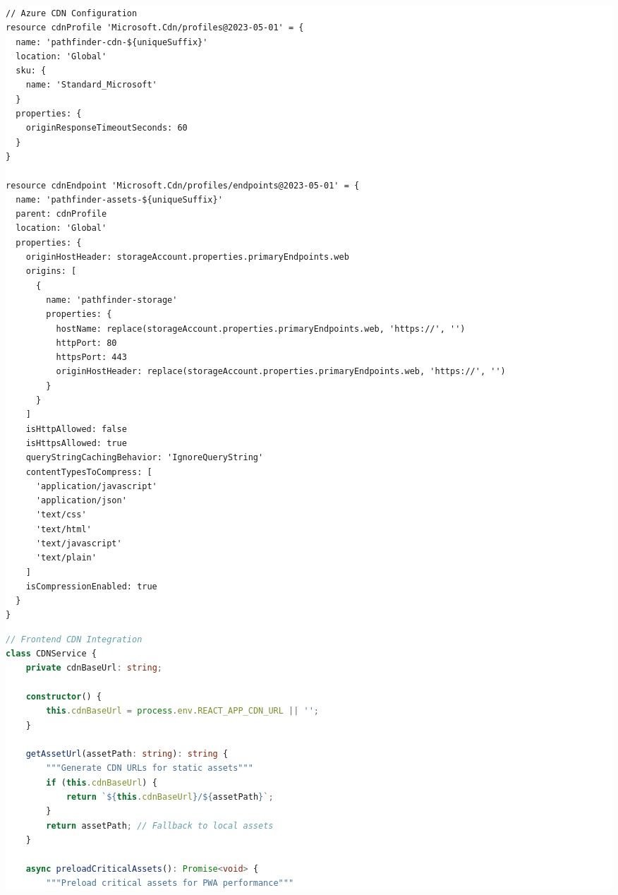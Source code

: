 ```bicep
// Azure CDN Configuration
resource cdnProfile 'Microsoft.Cdn/profiles@2023-05-01' = {
  name: 'pathfinder-cdn-${uniqueSuffix}'
  location: 'Global'
  sku: {
    name: 'Standard_Microsoft'
  }
  properties: {
    originResponseTimeoutSeconds: 60
  }
}

resource cdnEndpoint 'Microsoft.Cdn/profiles/endpoints@2023-05-01' = {
  name: 'pathfinder-assets-${uniqueSuffix}'
  parent: cdnProfile
  location: 'Global'
  properties: {
    originHostHeader: storageAccount.properties.primaryEndpoints.web
    origins: [
      {
        name: 'pathfinder-storage'
        properties: {
          hostName: replace(storageAccount.properties.primaryEndpoints.web, 'https://', '')
          httpPort: 80
          httpsPort: 443
          originHostHeader: replace(storageAccount.properties.primaryEndpoints.web, 'https://', '')
        }
      }
    ]
    isHttpAllowed: false
    isHttpsAllowed: true
    queryStringCachingBehavior: 'IgnoreQueryString'
    contentTypesToCompress: [
      'application/javascript'
      'application/json'
      'text/css'
      'text/html'
      'text/javascript'
      'text/plain'
    ]
    isCompressionEnabled: true
  }
}
```

```typescript
// Frontend CDN Integration
class CDNService {
    private cdnBaseUrl: string;
    
    constructor() {
        this.cdnBaseUrl = process.env.REACT_APP_CDN_URL || '';
    }
    
    getAssetUrl(assetPath: string): string {
        """Generate CDN URLs for static assets"""
        if (this.cdnBaseUrl) {
            return `${this.cdnBaseUrl}/${assetPath}`;
        }
        return assetPath; // Fallback to local assets
    }
    
    async preloadCriticalAssets(): Promise<void> {
        """Preload critical assets for PWA performance"""
```